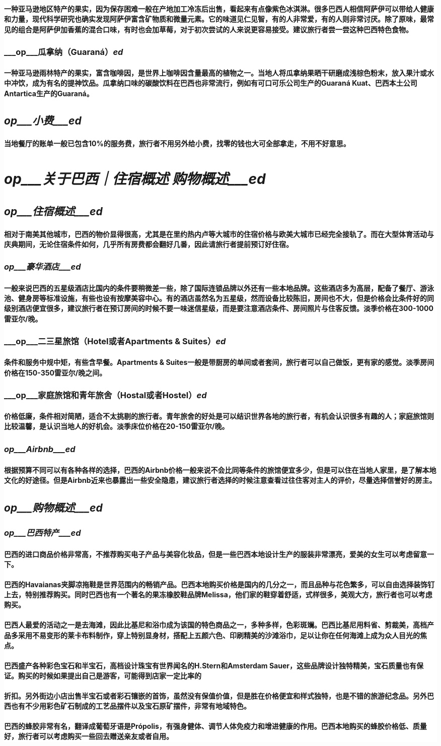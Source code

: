 #### 一种亚马逊地区特产的果实，因为保存困难一般在产地加工冷冻后出售，看起来有点像紫色冰淇淋。很多巴西人相信阿萨伊可以带给人健康和力量，现代科学研究也确实发现阿萨伊富含矿物质和微量元素。它的味道见仁见智，有的人非常爱，有的人则非常讨厌。除了原味，最常见的组合是阿萨伊加香蕉的混合口味，有时也会加草莓，对于初次尝试的人来说更容易接受。建议旅行者尝一尝这种巴西特色食物。
### ___op___瓜拿纳（Guaraná）___ed___
#### 一种亚马逊雨林特产的果实，富含咖啡因，是世界上咖啡因含量最高的植物之一。当地人将瓜拿纳果晒干研磨成浅棕色粉末，放入果汁或水中冲饮，成为有名的提神饮品。瓜拿纳口味的碳酸饮料在巴西也非常流行，例如有可口可乐公司生产的Guaraná Kuat、巴西本土公司Antartica生产的Guaraná。
## ___op___小费___ed___
#### 当地餐厅的账单一般已包含10%的服务费，旅行者不用另外给小费，找零的钱也大可全部拿走，不用不好意思。
# ___op___关于巴西｜住宿概述 购物概述___ed___
## ___op___住宿概述___ed___
#### 相对于南美其他城市，巴西的物价显得很高，尤其是在里约热内卢等大城市的住宿价格与欧美大城市已经完全接轨了。而在大型体育活动与庆典期间，无论住宿条件如何，几乎所有房费都会翻好几番，因此请旅行者提前预订好住宿。
### ___op___豪华酒店___ed___
#### 一般来说巴西的五星级酒店比国内的条件要稍微差一些，除了国际连锁品牌以外还有一些本地品牌。这些酒店多为高层，配备了餐厅、游泳池、健身房等标准设施，有些也设有按摩美容中心。有的酒店虽然名为五星级，然而设备比较陈旧，房间也不大，但是价格会比条件好的同级别酒店便宜很多，建议旅行者在预订房间的时候不要一味迷信星级，而是要注意酒店条件、房间照片与住客反馈。淡季价格在300-1000雷亚尔/晚。
### ___op___二三星旅馆（Hotel或者Apartments & Suites）___ed___
#### 条件和服务中规中矩，有些含早餐。Apartments & Suites一般是带厨房的单间或者套间，旅行者可以自己做饭，更有家的感觉。淡季房间价格在150-350雷亚尔/晚之间。
### ___op___家庭旅馆和青年旅舍（Hostal或者Hostel）___ed___
#### 价格低廉，条件相对简陋，适合不太挑剔的旅行者。青年旅舍的好处是可以结识世界各地的旅行者，有机会认识很多有趣的人；家庭旅馆则比较温馨，是认识当地人的好机会。淡季床位价格在20-150雷亚尔/晚。
### ___op___Airbnb___ed___
#### 根据预算不同可以有各种各样的选择，巴西的Airbnb价格一般来说不会比同等条件的旅馆便宜多少，但是可以住在当地人家里，是了解本地文化的好途径。但是Airbnb近来也暴露出一些安全隐患，建议旅行者选择的时候注意查看过往住客对主人的评价，尽量选择信誉好的房主。
## ___op___购物概述___ed___
### ___op___巴西特产___ed___
#### 巴西的进口商品价格非常高，不推荐购买电子产品与美容化妆品，但是一些巴西本地设计生产的服装非常漂亮，爱美的女生可以考虑留意一下。
#### 巴西的Havaianas夹脚凉拖鞋是世界范围内的畅销产品。巴西本地购买价格是国内的几分之一，而且品种与花色繁多，可以自由选择装饰钉上去，特别推荐购买。同时巴西也有一个著名的果冻橡胶鞋品牌Melissa，他们家的鞋穿着舒适，式样很多，美观大方，旅行者也可以考虑购买。
#### 巴西人最爱的活动之一是去海滩，因此比基尼和浴巾成为该国的特色商品之一，多种多样，色彩斑斓。巴西比基尼用料省、剪裁美，高档产品多采用不易变形的莱卡布料制作，穿上特别显身材，搭配上五颜六色、印刷精美的沙滩浴巾，足以让你在任何海滩上成为众人目光的焦点。
#### 巴西盛产各种彩色宝石和半宝石，高档设计珠宝有世界闻名的H.Stern和Amsterdam Sauer，这些品牌设计独特精美，宝石质量也有保证。购买的时候如果提出自己是游客，可能得到店家一定比率的
#### 折扣。另外街边小店出售半宝石或者彩石镶嵌的首饰，虽然没有保值价值，但是胜在价格便宜和样式独特，也是不错的旅游纪念品。另外巴西也有不少用彩色矿石制成的工艺品摆件以及宝石原矿摆件，非常有地域特色。
#### 巴西的蜂胶非常有名，翻译成葡萄牙语是Própolis，有强身健体、调节人体免疫力和增进健康的作用。巴西本地购买的蜂胶价格低、质量好，旅行者可以考虑购买一些回去赠送亲友或者自用。
